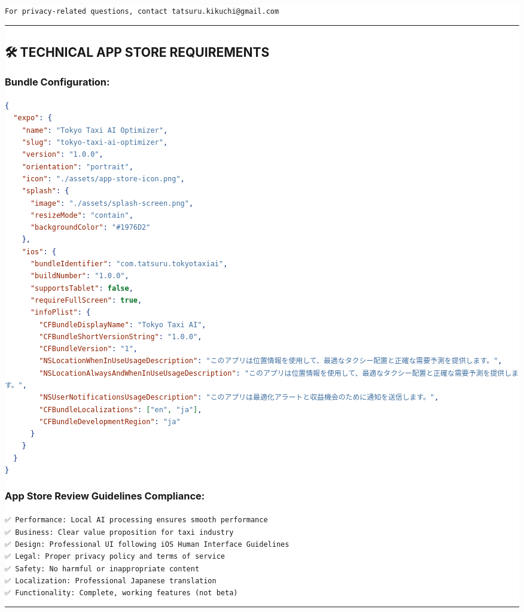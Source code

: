 ```
For privacy-related questions, contact tatsuru.kikuchi@gmail.com
```

---

## 🛠️ **TECHNICAL APP STORE REQUIREMENTS**

### **Bundle Configuration:**
```json
{
  "expo": {
    "name": "Tokyo Taxi AI Optimizer",
    "slug": "tokyo-taxi-ai-optimizer",
    "version": "1.0.0",
    "orientation": "portrait",
    "icon": "./assets/app-store-icon.png",
    "splash": {
      "image": "./assets/splash-screen.png",
      "resizeMode": "contain",
      "backgroundColor": "#1976D2"
    },
    "ios": {
      "bundleIdentifier": "com.tatsuru.tokyotaxiai",
      "buildNumber": "1.0.0",
      "supportsTablet": false,
      "requireFullScreen": true,
      "infoPlist": {
        "CFBundleDisplayName": "Tokyo Taxi AI",
        "CFBundleShortVersionString": "1.0.0",
        "CFBundleVersion": "1",
        "NSLocationWhenInUseUsageDescription": "このアプリは位置情報を使用して、最適なタクシー配置と正確な需要予測を提供します。",
        "NSLocationAlwaysAndWhenInUseUsageDescription": "このアプリは位置情報を使用して、最適なタクシー配置と正確な需要予測を提供します。",
        "NSUserNotificationsUsageDescription": "このアプリは最適化アラートと収益機会のために通知を送信します。",
        "CFBundleLocalizations": ["en", "ja"],
        "CFBundleDevelopmentRegion": "ja"
      }
    }
  }
}
```

### **App Store Review Guidelines Compliance:**
```
✅ Performance: Local AI processing ensures smooth performance
✅ Business: Clear value proposition for taxi industry
✅ Design: Professional UI following iOS Human Interface Guidelines
✅ Legal: Proper privacy policy and terms of service
✅ Safety: No harmful or inappropriate content
✅ Localization: Professional Japanese translation
✅ Functionality: Complete, working features (not beta)
```

---